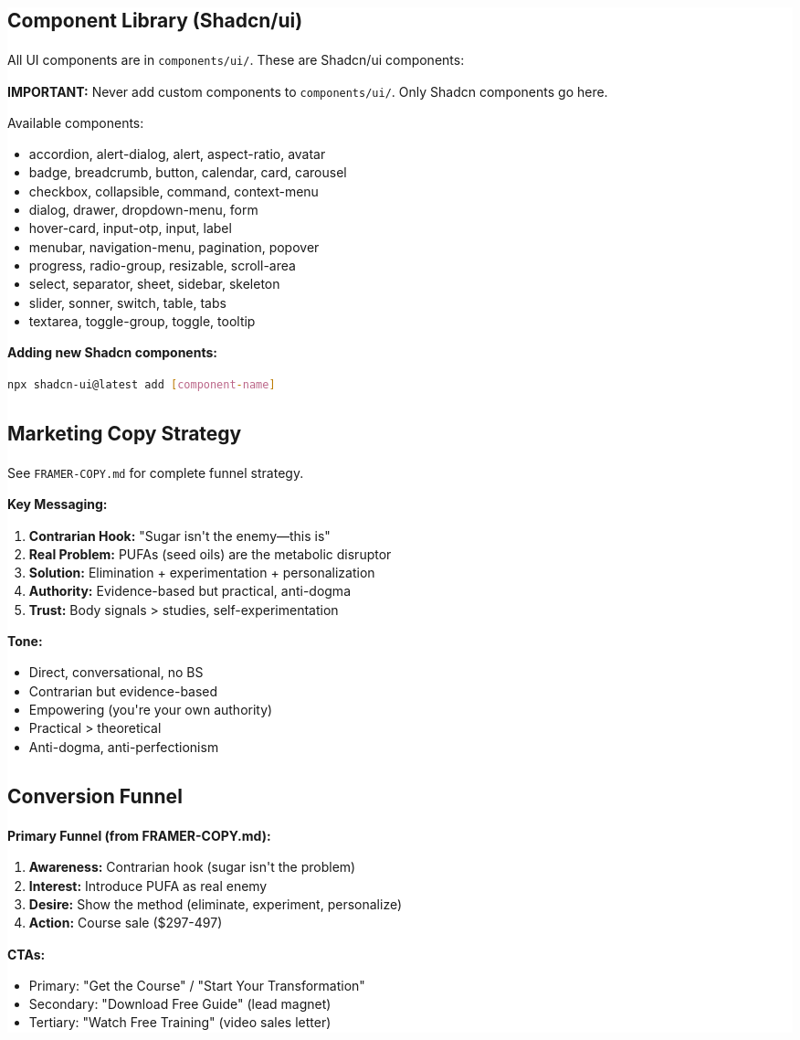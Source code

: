 ## Component Library (Shadcn/ui)

All UI components are in `components/ui/`. These are Shadcn/ui components:

**IMPORTANT:** Never add custom components to `components/ui/`. Only Shadcn components go here.

Available components:
- accordion, alert-dialog, alert, aspect-ratio, avatar
- badge, breadcrumb, button, calendar, card, carousel
- checkbox, collapsible, command, context-menu
- dialog, drawer, dropdown-menu, form
- hover-card, input-otp, input, label
- menubar, navigation-menu, pagination, popover
- progress, radio-group, resizable, scroll-area
- select, separator, sheet, sidebar, skeleton
- slider, sonner, switch, table, tabs
- textarea, toggle-group, toggle, tooltip

**Adding new Shadcn components:**
```bash
npx shadcn-ui@latest add [component-name]
```

## Marketing Copy Strategy

See `FRAMER-COPY.md` for complete funnel strategy.

**Key Messaging:**
1. **Contrarian Hook:** "Sugar isn't the enemy—this is"
2. **Real Problem:** PUFAs (seed oils) are the metabolic disruptor
3. **Solution:** Elimination + experimentation + personalization
4. **Authority:** Evidence-based but practical, anti-dogma
5. **Trust:** Body signals > studies, self-experimentation

**Tone:**
- Direct, conversational, no BS
- Contrarian but evidence-based
- Empowering (you're your own authority)
- Practical > theoretical
- Anti-dogma, anti-perfectionism

## Conversion Funnel

**Primary Funnel (from FRAMER-COPY.md):**
1. **Awareness:** Contrarian hook (sugar isn't the problem)
2. **Interest:** Introduce PUFA as real enemy
3. **Desire:** Show the method (eliminate, experiment, personalize)
4. **Action:** Course sale ($297-497)

**CTAs:**
- Primary: "Get the Course" / "Start Your Transformation"
- Secondary: "Download Free Guide" (lead magnet)
- Tertiary: "Watch Free Training" (video sales letter)
